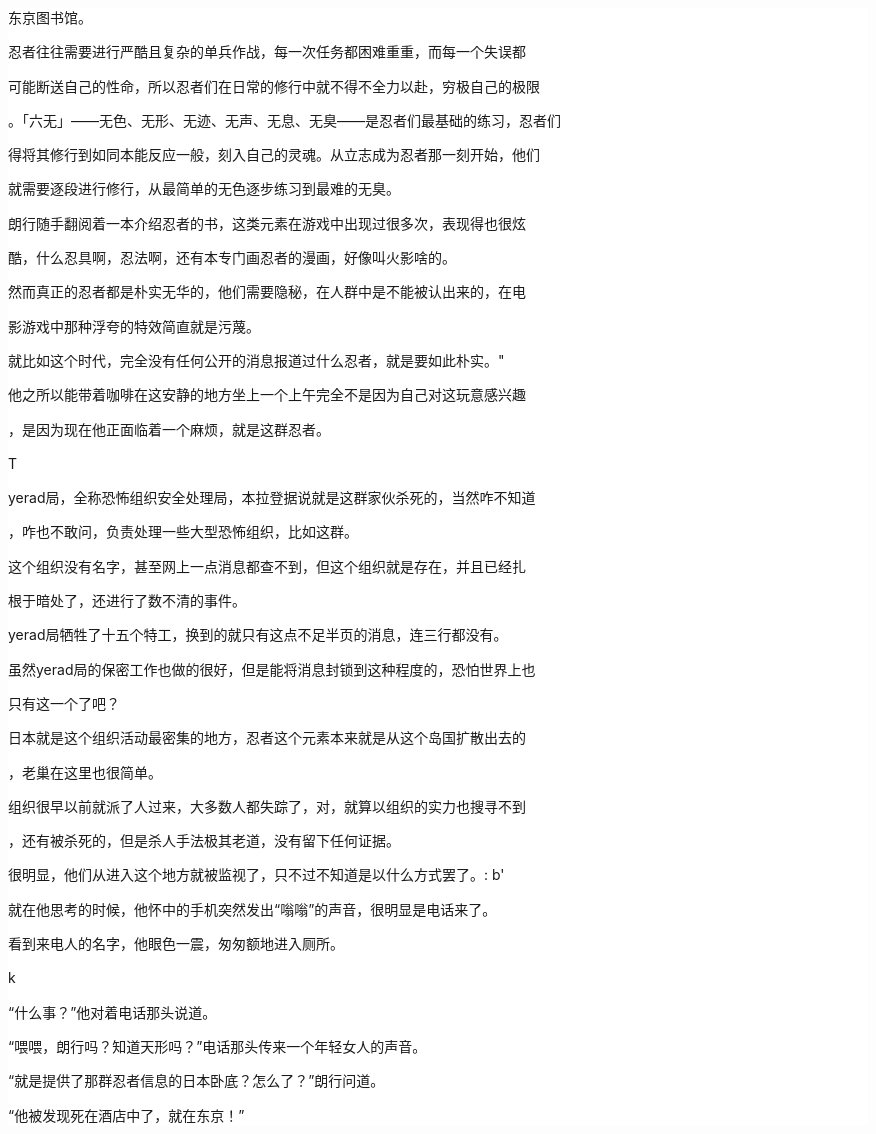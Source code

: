 东京图书馆。

忍者往往需要进行严酷且复杂的单兵作战，每一次任务都困难重重，而每一个失误都

可能断送自己的性命，所以忍者们在日常的修行中就不得不全力以赴，穷极自己的极限

。「六无」——无色、无形、无迹、无声、无息、无臭——是忍者们最基础的练习，忍者们

得将其修行到如同本能反应一般，刻入自己的灵魂。从立志成为忍者那一刻开始，他们

就需要逐段进行修行，从最简单的无色逐步练习到最难的无臭。

朗行随手翻阅着一本介绍忍者的书，这类元素在游戏中出现过很多次，表现得也很炫

酷，什么忍具啊，忍法啊，还有本专门画忍者的漫画，好像叫火影啥的。

然而真正的忍者都是朴实无华的，他们需要隐秘，在人群中是不能被认出来的，在电

影游戏中那种浮夸的特效简直就是污蔑。

就比如这个时代，完全没有任何公开的消息报道过什么忍者，就是要如此朴实。"

他之所以能带着咖啡在这安静的地方坐上一个上午完全不是因为自己对这玩意感兴趣

，是因为现在他正面临着一个麻烦，就是这群忍者。

T

yerad局，全称恐怖组织安全处理局，本拉登据说就是这群家伙杀死的，当然咋不知道

，咋也不敢问，负责处理一些大型恐怖组织，比如这群。

这个组织没有名字，甚至网上一点消息都查不到，但这个组织就是存在，并且已经扎

根于暗处了，还进行了数不清的事件。

yerad局牺牲了十五个特工，换到的就只有这点不足半页的消息，连三行都没有。

虽然yerad局的保密工作也做的很好，但是能将消息封锁到这种程度的，恐怕世界上也

只有这一个了吧？

日本就是这个组织活动最密集的地方，忍者这个元素本来就是从这个岛国扩散出去的

，老巢在这里也很简单。

组织很早以前就派了人过来，大多数人都失踪了，对，就算以组织的实力也搜寻不到

，还有被杀死的，但是杀人手法极其老道，没有留下任何证据。

很明显，他们从进入这个地方就被监视了，只不过不知道是以什么方式罢了。:   b'

就在他思考的时候，他怀中的手机突然发出“嗡嗡”的声音，很明显是电话来了。

看到来电人的名字，他眼色一震，匆匆额地进入厕所。

k

“什么事？”他对着电话那头说道。

“喂喂，朗行吗？知道天形吗？”电话那头传来一个年轻女人的声音。

“就是提供了那群忍者信息的日本卧底？怎么了？”朗行问道。

“他被发现死在酒店中了，就在东京！”
